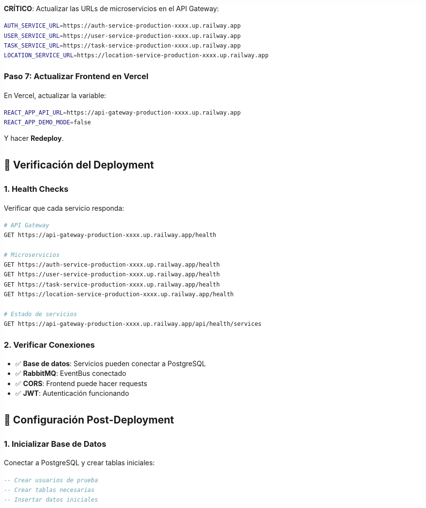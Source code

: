 **CRÍTICO**: Actualizar las URLs de microservicios en el API Gateway:

```bash
AUTH_SERVICE_URL=https://auth-service-production-xxxx.up.railway.app
USER_SERVICE_URL=https://user-service-production-xxxx.up.railway.app
TASK_SERVICE_URL=https://task-service-production-xxxx.up.railway.app
LOCATION_SERVICE_URL=https://location-service-production-xxxx.up.railway.app
```

### Paso 7: Actualizar Frontend en Vercel

En Vercel, actualizar la variable:

```bash
REACT_APP_API_URL=https://api-gateway-production-xxxx.up.railway.app
REACT_APP_DEMO_MODE=false
```

Y hacer **Redeploy**.

## 🧪 Verificación del Deployment

### 1. Health Checks

Verificar que cada servicio responda:

```bash
# API Gateway
GET https://api-gateway-production-xxxx.up.railway.app/health

# Microservicios
GET https://auth-service-production-xxxx.up.railway.app/health
GET https://user-service-production-xxxx.up.railway.app/health
GET https://task-service-production-xxxx.up.railway.app/health
GET https://location-service-production-xxxx.up.railway.app/health

# Estado de servicios
GET https://api-gateway-production-xxxx.up.railway.app/api/health/services
```

### 2. Verificar Conexiones

- ✅ **Base de datos**: Servicios pueden conectar a PostgreSQL
- ✅ **RabbitMQ**: EventBus conectado
- ✅ **CORS**: Frontend puede hacer requests
- ✅ **JWT**: Autenticación funcionando

## 🔧 Configuración Post-Deployment

### 1. Inicializar Base de Datos

Conectar a PostgreSQL y crear tablas iniciales:

```sql
-- Crear usuarios de prueba
-- Crear tablas necesarias
-- Insertar datos iniciales
```
